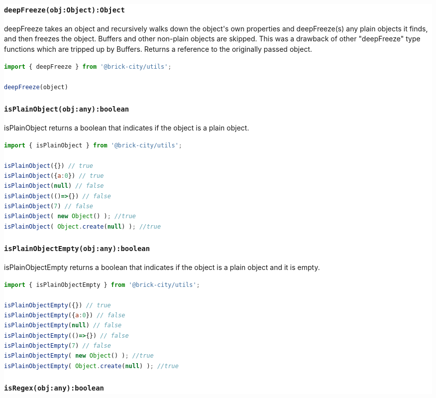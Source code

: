 <a id="deepfreeze"></a>
### `deepFreeze(obj:Object):Object`

deepFreeze takes an object and recursively walks down the object's own properties and deepFreeze(s) any plain objects it finds, and then freezes the object. Buffers and other non-plain objects are skipped. This was a drawback of other "deepFreeze" type functions which are tripped up by Buffers. Returns a reference to the originally passed object.

```javascript
import { deepFreeze } from '@brick-city/utils';

deepFreeze(object)

```

<a id="isplainobject"></a>
### `isPlainObject(obj:any):boolean`

isPlainObject returns a boolean that indicates if the object is a plain object.

```javascript
import { isPlainObject } from '@brick-city/utils';

isPlainObject({}) // true
isPlainObject({a:0}) // true
isPlainObject(null) // false
isPlainObject(()=>{}) // false
isPlainObject(7) // false
isPlainObject( new Object() ); //true
isPlainObject( Object.create(null) ); //true

```

<a id="isplainobjectempty"></a>
### `isPlainObjectEmpty(obj:any):boolean`

isPlainObjectEmpty returns a boolean that indicates if the object is a plain object and it is empty.

```javascript
import { isPlainObjectEmpty } from '@brick-city/utils';

isPlainObjectEmpty({}) // true
isPlainObjectEmpty({a:0}) // false
isPlainObjectEmpty(null) // false
isPlainObjectEmpty(()=>{}) // false
isPlainObjectEmpty(7) // false
isPlainObjectEmpty( new Object() ); //true
isPlainObjectEmpty( Object.create(null) ); //true

```

<a id="isregex"></a>
### `isRegex(obj:any):boolean`
